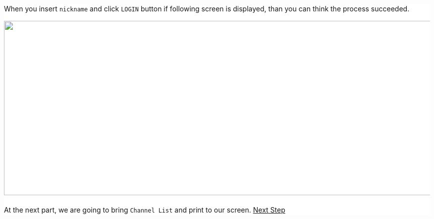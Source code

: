   
When you insert `nickname` and click `LOGIN` button if following screen is displayed, than you can think the process succeeded.  

  
<img src="https://s3-ap-northeast-1.amazonaws.com/sendbird-react-native-tutorial-image/login-image-06.png" width=901 height=352 />  
  

At the next part, we are going to bring `Channel List` and print to our screen. [Next Step](create_channel_list.md)  
  
  